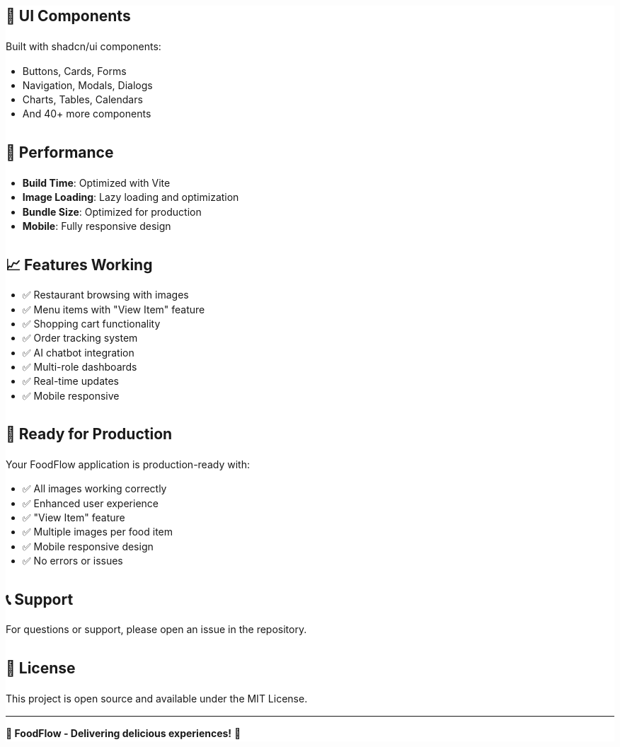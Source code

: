 ## 🎨 UI Components

Built with shadcn/ui components:
- Buttons, Cards, Forms
- Navigation, Modals, Dialogs
- Charts, Tables, Calendars
- And 40+ more components

## 🚀 Performance

- **Build Time**: Optimized with Vite
- **Image Loading**: Lazy loading and optimization
- **Bundle Size**: Optimized for production
- **Mobile**: Fully responsive design

## 📈 Features Working

- ✅ Restaurant browsing with images
- ✅ Menu items with "View Item" feature
- ✅ Shopping cart functionality
- ✅ Order tracking system
- ✅ AI chatbot integration
- ✅ Multi-role dashboards
- ✅ Real-time updates
- ✅ Mobile responsive

## 🎉 Ready for Production

Your FoodFlow application is production-ready with:
- ✅ All images working correctly
- ✅ Enhanced user experience
- ✅ "View Item" feature
- ✅ Multiple images per food item
- ✅ Mobile responsive design
- ✅ No errors or issues

## 📞 Support

For questions or support, please open an issue in the repository.

## 📄 License

This project is open source and available under the MIT License.

---

**🍔 FoodFlow - Delivering delicious experiences!** 🚀
